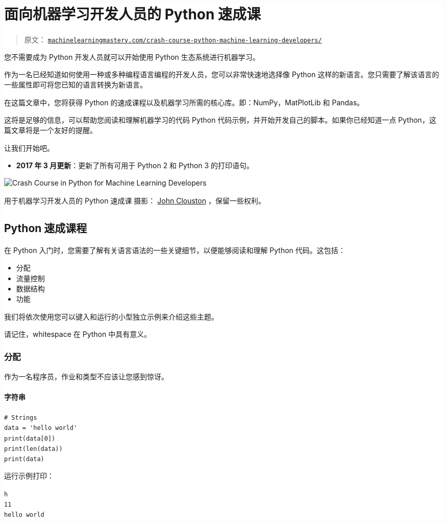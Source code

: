 # 面向机器学习开发人员的 Python 速成课

> 原文： [`machinelearningmastery.com/crash-course-python-machine-learning-developers/`](https://machinelearningmastery.com/crash-course-python-machine-learning-developers/)

您不需要成为 Python 开发人员就可以开始使用 Python 生态系统进行机器学习。

作为一名已经知道如何使用一种或多种编程语言编程的开发人员，您可以非常快速地选择像 Python 这样的新语言。您只需要了解该语言的一些属性即可将您已知的语言转换为新语言。

在这篇文章中，您将获得 Python 的速成课程以及机器学习所需的核心库。即：NumPy，MatPlotLib 和 Pandas。

这将是足够的信息，可以帮助您阅读和理解机器学习的代码 Python 代码示例，并开始开发自己的脚本。如果你已经知道一点 Python，这篇文章将是一个友好的提醒。

让我们开始吧。

*   **2017 年 3 月更新**：更新了所有可用于 Python 2 和 Python 3 的打印语句。

![Crash Course in Python for Machine Learning Developers](img/27b6c4eb23b7b3e865fb6d072acc961d.jpg)

用于机器学习开发人员的 Python 速成课
摄影： [John Clouston](https://www.flickr.com/photos/58017169@N06/5353030024/) ，保留一些权利。

## Python 速成课程

在 Python 入门时，您需要了解有关语言语法的一些关键细节，以便能够阅读和理解 Python 代码。这包括：

*   分配
*   流量控制
*   数据结构
*   功能

我们将依次使用您可以键入和运行的小型独立示例来介绍这些主题。

请记住，whitespace 在 Python 中具有意义。

### 分配

作为一名程序员，作业和类型不应该让您感到惊讶。

#### 字符串

```
# Strings
data = 'hello world'
print(data[0])
print(len(data))
print(data)
```

运行示例打印：

```
h
11
hello world
```
